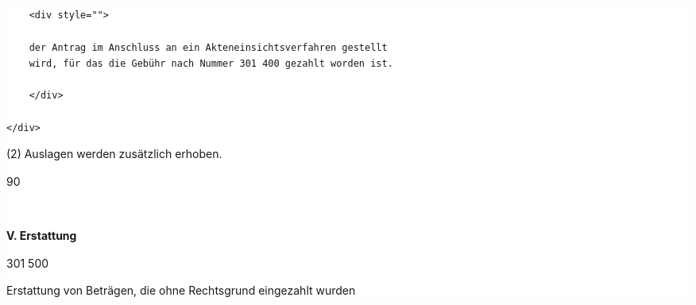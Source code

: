         <div style="">
        
        der Antrag im Anschluss an ein Akteneinsichtsverfahren gestellt
        wird, für das die Gebühr nach Nummer 301 400 gezahlt worden ist.
        
        </div>
    
    </div>

</div>

</div>

<div class="jurAbsatz">

<span class="small">(2) Auslagen werden zusätzlich erhoben.</span>

</div>

</td>

<td style align="right" valign="top" charoff="50">

90

</td>

</tr>

<tr>

<td style colspan="3" align="left" valign="top" charoff="50">

 

</td>

</tr>

<tr>

<td style colspan="3" align="left" valign="top" charoff="50">

<span style=";font-weight:bold">V. Erstattung</span>

</td>

</tr>

<tr style="border-bottom: 0.5pt solid ; ">

<td style="border-right: 0.5pt solid ; border-bottom: 0.5pt solid ; " align="left" valign="top" charoff="50">

301 500

</td>

<td style="border-right: 0.5pt solid ; border-bottom: 0.5pt solid ; " align="left" valign="top" charoff="50">

Erstattung von Beträgen, die ohne Rechtsgrund eingezahlt wurden

</td>
